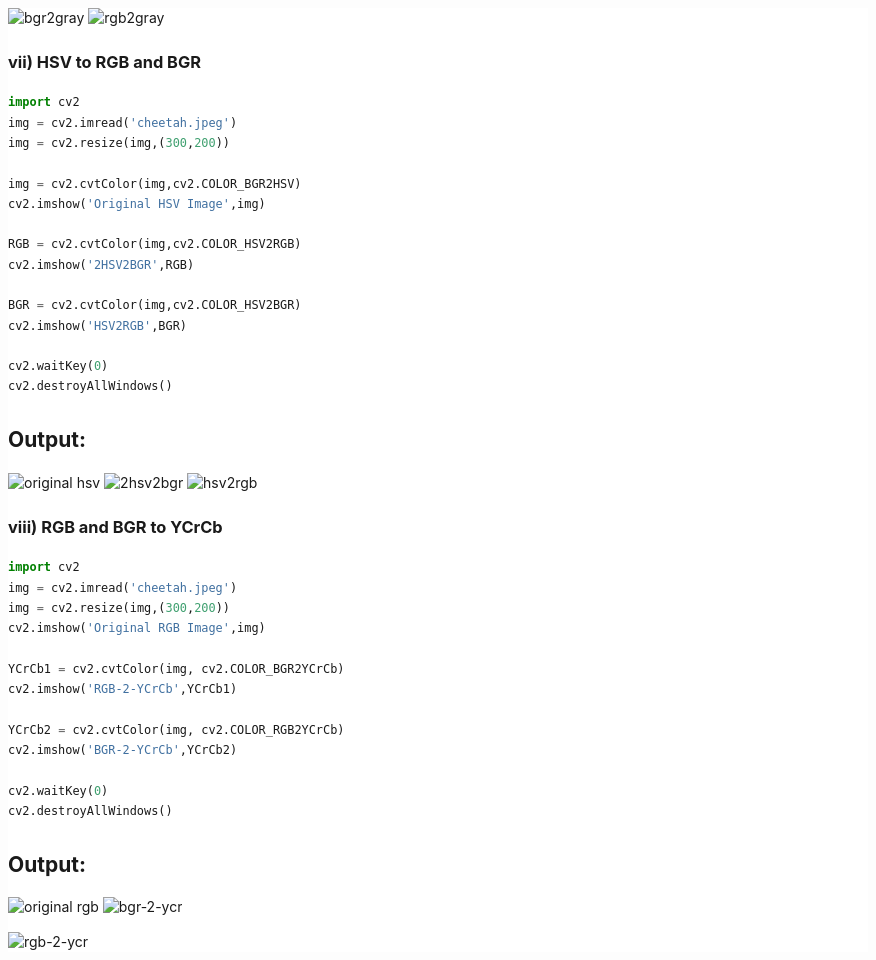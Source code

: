 
![bgr2gray](https://github.com/ganesha360/COLOR_CONVERSIONS_OF-IMAGE/assets/120884552/1f10e77a-8f4e-4764-96d2-7c5a9b29afb1)  ![rgb2gray](https://github.com/ganesha360/COLOR_CONVERSIONS_OF-IMAGE/assets/120884552/faa44186-b912-4e65-8e0c-9eb56925c4a8)



### vii) HSV to RGB and BGR
```python
import cv2
img = cv2.imread('cheetah.jpeg')
img = cv2.resize(img,(300,200))

img = cv2.cvtColor(img,cv2.COLOR_BGR2HSV)
cv2.imshow('Original HSV Image',img)

RGB = cv2.cvtColor(img,cv2.COLOR_HSV2RGB)
cv2.imshow('2HSV2BGR',RGB)

BGR = cv2.cvtColor(img,cv2.COLOR_HSV2BGR)
cv2.imshow('HSV2RGB',BGR)

cv2.waitKey(0)
cv2.destroyAllWindows()
```
## Output:
![original hsv](https://github.com/ganesha360/COLOR_CONVERSIONS_OF-IMAGE/assets/120884552/e0c851a6-e63a-4cbf-ac00-ec1d54d6e37b) ![2hsv2bgr](https://github.com/ganesha360/COLOR_CONVERSIONS_OF-IMAGE/assets/120884552/36108a58-9351-4551-a905-404d3032ad39)
![hsv2rgb](https://github.com/ganesha360/COLOR_CONVERSIONS_OF-IMAGE/assets/120884552/8b620f6e-2837-4f46-87b1-e2ff7c027699)


### viii) RGB and BGR to YCrCb
```python
import cv2
img = cv2.imread('cheetah.jpeg')
img = cv2.resize(img,(300,200))
cv2.imshow('Original RGB Image',img)

YCrCb1 = cv2.cvtColor(img, cv2.COLOR_BGR2YCrCb)
cv2.imshow('RGB-2-YCrCb',YCrCb1)

YCrCb2 = cv2.cvtColor(img, cv2.COLOR_RGB2YCrCb)
cv2.imshow('BGR-2-YCrCb',YCrCb2)

cv2.waitKey(0)
cv2.destroyAllWindows()
```
## Output:
![original rgb](https://github.com/ganesha360/COLOR_CONVERSIONS_OF-IMAGE/assets/120884552/f87b4ad4-3416-4115-b742-711e2780826d) ![bgr-2-ycr](https://github.com/ganesha360/COLOR_CONVERSIONS_OF-IMAGE/assets/120884552/6e9d7bd3-293f-44f0-b31b-6e484cb63314)

![rgb-2-ycr](https://github.com/ganesha360/COLOR_CONVERSIONS_OF-IMAGE/assets/120884552/08a28968-d578-4c8e-8c1d-8a52d06d766f)
